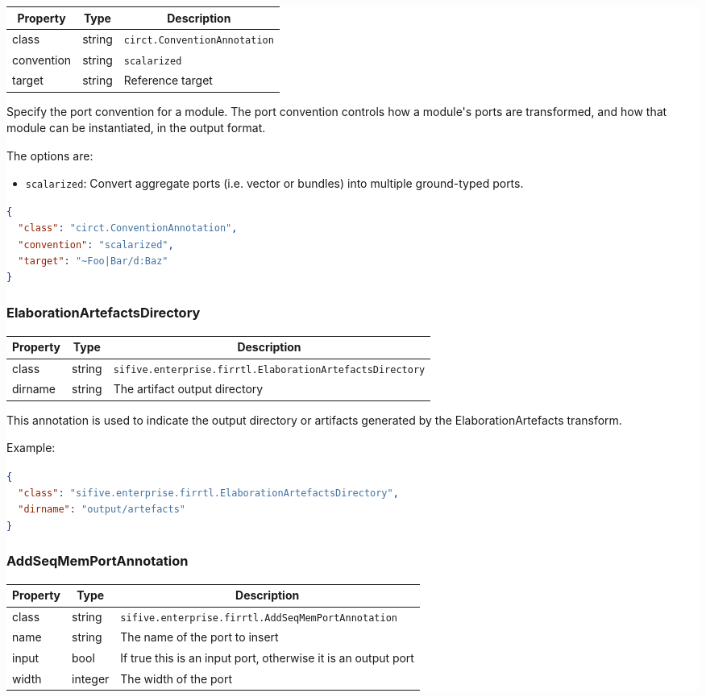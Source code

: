 | Property   | Type   | Description                             |
| ---------- | ------ | --------------------------------------- |
| class      | string | `circt.ConventionAnnotation`            |
| convention | string | `scalarized`                            |
| target     | string | Reference target                        |

Specify the port convention for a module. The port convention controls how a
module's ports are transformed, and how that module can be instantiated, in the
output format.

The options are:
- `scalarized`: Convert aggregate ports (i.e. vector or bundles) into multiple
  ground-typed ports.

```json
{
  "class": "circt.ConventionAnnotation",
  "convention": "scalarized",
  "target": "~Foo|Bar/d:Baz"
}
```

### ElaborationArtefactsDirectory

| Property   | Type   | Description                                              |
| ---------- | ------ | -------------                                            |
| class      | string | `sifive.enterprise.firrtl.ElaborationArtefactsDirectory` |
| dirname    | string | The artifact output directory                            |

This annotation is used to indicate the output directory or artifacts generated
by the ElaborationArtefacts transform.

Example:
```json
{
  "class": "sifive.enterprise.firrtl.ElaborationArtefactsDirectory",
  "dirname": "output/artefacts"
}
```

### AddSeqMemPortAnnotation

| Property | Type    | Description                                                   |
| -------- | ------  | -------------                                                 |
| class    | string  | `sifive.enterprise.firrtl.AddSeqMemPortAnnotation`            |
| name     | string  | The name of the port to insert                                |
| input    | bool    | If true this is an input port, otherwise it is an output port |
| width    | integer | The width of the port                                         |
